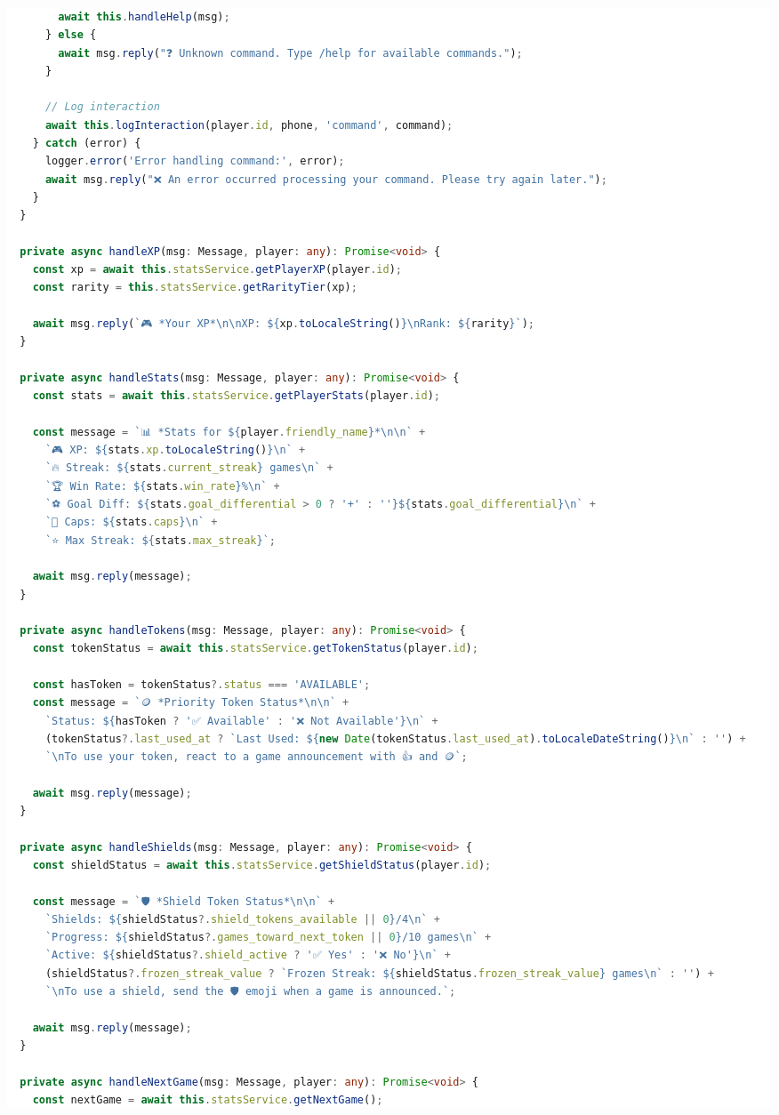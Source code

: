 ```typescript
        await this.handleHelp(msg);
      } else {
        await msg.reply("❓ Unknown command. Type /help for available commands.");
      }

      // Log interaction
      await this.logInteraction(player.id, phone, 'command', command);
    } catch (error) {
      logger.error('Error handling command:', error);
      await msg.reply("❌ An error occurred processing your command. Please try again later.");
    }
  }

  private async handleXP(msg: Message, player: any): Promise<void> {
    const xp = await this.statsService.getPlayerXP(player.id);
    const rarity = this.statsService.getRarityTier(xp);

    await msg.reply(`🎮 *Your XP*\n\nXP: ${xp.toLocaleString()}\nRank: ${rarity}`);
  }

  private async handleStats(msg: Message, player: any): Promise<void> {
    const stats = await this.statsService.getPlayerStats(player.id);

    const message = `📊 *Stats for ${player.friendly_name}*\n\n` +
      `🎮 XP: ${stats.xp.toLocaleString()}\n` +
      `🔥 Streak: ${stats.current_streak} games\n` +
      `🏆 Win Rate: ${stats.win_rate}%\n` +
      `⚽ Goal Diff: ${stats.goal_differential > 0 ? '+' : ''}${stats.goal_differential}\n` +
      `🎯 Caps: ${stats.caps}\n` +
      `⭐ Max Streak: ${stats.max_streak}`;

    await msg.reply(message);
  }

  private async handleTokens(msg: Message, player: any): Promise<void> {
    const tokenStatus = await this.statsService.getTokenStatus(player.id);

    const hasToken = tokenStatus?.status === 'AVAILABLE';
    const message = `🪙 *Priority Token Status*\n\n` +
      `Status: ${hasToken ? '✅ Available' : '❌ Not Available'}\n` +
      (tokenStatus?.last_used_at ? `Last Used: ${new Date(tokenStatus.last_used_at).toLocaleDateString()}\n` : '') +
      `\nTo use your token, react to a game announcement with 👍 and 🪙`;

    await msg.reply(message);
  }

  private async handleShields(msg: Message, player: any): Promise<void> {
    const shieldStatus = await this.statsService.getShieldStatus(player.id);

    const message = `🛡️ *Shield Token Status*\n\n` +
      `Shields: ${shieldStatus?.shield_tokens_available || 0}/4\n` +
      `Progress: ${shieldStatus?.games_toward_next_token || 0}/10 games\n` +
      `Active: ${shieldStatus?.shield_active ? '✅ Yes' : '❌ No'}\n` +
      (shieldStatus?.frozen_streak_value ? `Frozen Streak: ${shieldStatus.frozen_streak_value} games\n` : '') +
      `\nTo use a shield, send the 🛡️ emoji when a game is announced.`;

    await msg.reply(message);
  }

  private async handleNextGame(msg: Message, player: any): Promise<void> {
    const nextGame = await this.statsService.getNextGame();
```